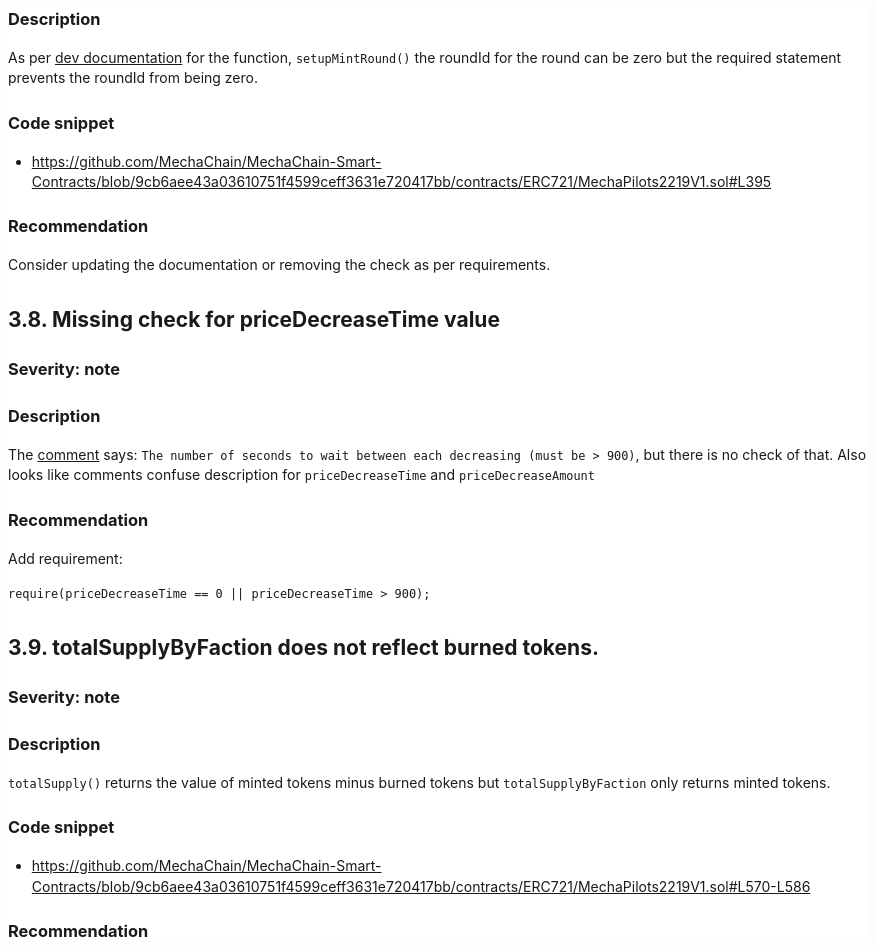 ### Description

As per [dev documentation](https://github.com/MechaChain/MechaChain-Smart-Contracts/blob/9cb6aee43a03610751f4599ceff3631e720417bb/contracts/ERC721/MechaPilots2219V1.sol#L372) for the function, `setupMintRound()` the roundId for the round can be zero but the required statement prevents the roundId from being zero.

### Code snippet

- https://github.com/MechaChain/MechaChain-Smart-Contracts/blob/9cb6aee43a03610751f4599ceff3631e720417bb/contracts/ERC721/MechaPilots2219V1.sol#L395

### Recommendation

Consider updating the documentation or removing the check as per requirements.


## 3.8. Missing check for priceDecreaseTime value

### Severity: note

### Description

The [comment](https://github.com/MechaChain/MechaChain-Smart-Contracts/blob/9cb6aee43a03610751f4599ceff3631e720417bb/contracts/ERC721/MechaPilots2219V1.sol#L381-L382) says: `The number of seconds to wait between each decreasing (must be > 900)`, but there is no check of that. Also looks like comments confuse description for `priceDecreaseTime` and `priceDecreaseAmount`

### Recommendation
Add requirement:

```solidity
require(priceDecreaseTime == 0 || priceDecreaseTime > 900);
```


## 3.9. totalSupplyByFaction does not reflect burned tokens.

### Severity: note

### Description

`totalSupply()` returns the value of minted tokens minus burned tokens but `totalSupplyByFaction` only returns minted tokens.

### Code snippet

- https://github.com/MechaChain/MechaChain-Smart-Contracts/blob/9cb6aee43a03610751f4599ceff3631e720417bb/contracts/ERC721/MechaPilots2219V1.sol#L570-L586

### Recommendation
